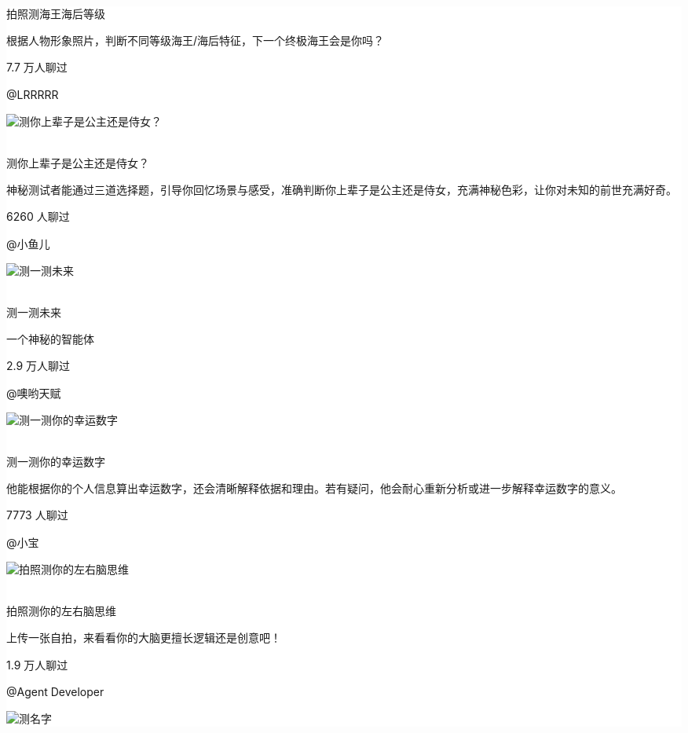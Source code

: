 ###### 

拍照测海王海后等级

根据人物形象照片，判断不同等级海王/海后特征，下一个终极海王会是你吗？

7.7 万人聊过

@LRRRRR

![测你上辈子是公主还是侍女？](https://p3-flow-imagex-sign.byteimg.com/ocean-cloud-tos/FileBizType.BIZ_BOT_ICON/3974083019548660_1736906476077771057.jpg~tplv-a9rns2rl98-icon-tiny-v2.jpeg?rk3s=a16ed425&x-expires=1745082813&x-signature=NBTHpik4BLf8GQwxUGeHSqtGJb0%3D)

###### 

测你上辈子是公主还是侍女？

神秘测试者能通过三道选择题，引导你回忆场景与感受，准确判断你上辈子是公主还是侍女，充满神秘色彩，让你对未知的前世充满好奇。

6260 人聊过

@小鱼儿

![测一测未来](https://p3-flow-imagex-sign.byteimg.com/ocean-cloud-tos/FileBizType.BIZ_BOT_ICON/2272028838081552_1715602457075310851.png~tplv-a9rns2rl98-icon-tiny-v2.png?rk3s=a16ed425&x-expires=1745082813&x-signature=Oi82ZL0i89uvtpX6cUgVpKUwgoY%3D)

###### 

测一测未来

一个神秘的智能体

2.9 万人聊过

@噢哟天赋

![测一测你的幸运数字](https://p3-flow-imagex-sign.byteimg.com/ocean-cloud-tos/FileBizType.BIZ_BOT_BG_IMAGE/2786603724188704_1741612119407700096.jpeg~tplv-a9rns2rl98-icon-tiny-v2.jpeg?rk3s=a16ed425&x-expires=1745082813&x-signature=PN2qU7B9gRHifvUkHy9Hs7Soh1o%3D)

###### 

测一测你的幸运数字

他能根据你的个人信息算出幸运数字，还会清晰解释依据和理由。若有疑问，他会耐心重新分析或进一步解释幸运数字的意义。

7773 人聊过

@小宝

![拍照测你的左右脑思维](https://p3-flow-imagex-sign.byteimg.com/ocean-cloud-tos/FileBizType.BIZ_BOT_ICON/4088423848353635_1735901781260946986_dF0uSvsYQd.jpeg~tplv-a9rns2rl98-icon-tiny-v2.jpeg?rk3s=a16ed425&x-expires=1745082813&x-signature=%2FOaePJXGWXfEVbcBGMnaq9CIt4I%3D)

###### 

拍照测你的左右脑思维

上传一张自拍，来看看你的大脑更擅长逻辑还是创意吧！

1.9 万人聊过

@Agent Developer

![测名字](https://p3-flow-imagex-sign.byteimg.com/ocean-cloud-tos/FileBizType.BIZ_BOT_ICON/3758576325638284_1713343877788619185.png~tplv-a9rns2rl98-icon-tiny-v2.png?rk3s=a16ed425&x-expires=1745082813&x-signature=onYBOgC6DFgnWf8CX3r1jsEYplY%3D)

###### 
